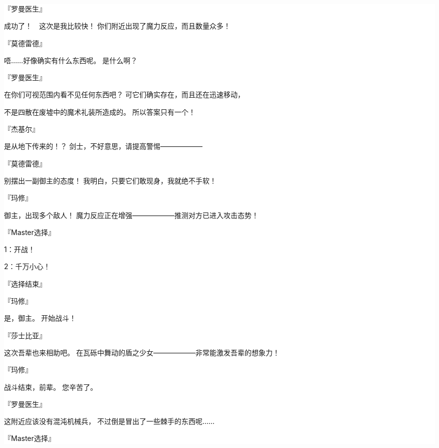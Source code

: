 『罗曼医生』

成功了！　这次是我比较快！
你们附近出现了魔力反应，而且数量众多！

『莫德雷德』

唔……好像确实有什么东西呢。
是什么啊？

『罗曼医生』

在你们可视范围内看不见任何东西吧？
可它们确实存在，而且还在迅速移动，

不是四散在废墟中的魔术礼装所造成的。
所以答案只有一个！

『杰基尔』

是从地下传来的！？
剑士，不好意思，请提高警惕——————

『莫德雷德』

别摆出一副御主的态度！
我明白，只要它们敢现身，我就绝不手软！

『玛修』

御主，出现多个敌人！
魔力反应正在增强——————推测对方已进入攻击态势！

『Master选择』

1：开战！

2：千万小心！

『选择结束』

『玛修』

是，御主。
开始战斗！

『莎士比亚』

这次吾辈也来相助吧。
在瓦砾中舞动的盾之少女——————非常能激发吾辈的想象力！

『玛修』

战斗结束，前辈。
您辛苦了。

『罗曼医生』

这附近应该没有混沌机械兵，
不过倒是冒出了一些棘手的东西呢……

『Master选择』
